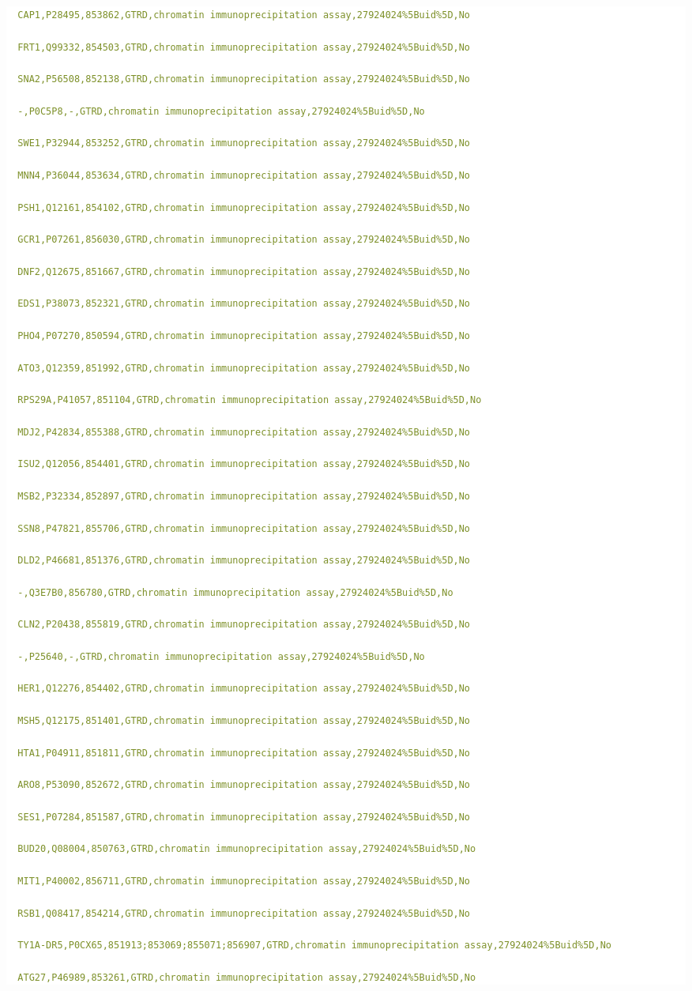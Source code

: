 ```yaml
  CAP1,P28495,853862,GTRD,chromatin immunoprecipitation assay,27924024%5Buid%5D,No

  FRT1,Q99332,854503,GTRD,chromatin immunoprecipitation assay,27924024%5Buid%5D,No

  SNA2,P56508,852138,GTRD,chromatin immunoprecipitation assay,27924024%5Buid%5D,No

  -,P0C5P8,-,GTRD,chromatin immunoprecipitation assay,27924024%5Buid%5D,No

  SWE1,P32944,853252,GTRD,chromatin immunoprecipitation assay,27924024%5Buid%5D,No

  MNN4,P36044,853634,GTRD,chromatin immunoprecipitation assay,27924024%5Buid%5D,No

  PSH1,Q12161,854102,GTRD,chromatin immunoprecipitation assay,27924024%5Buid%5D,No

  GCR1,P07261,856030,GTRD,chromatin immunoprecipitation assay,27924024%5Buid%5D,No

  DNF2,Q12675,851667,GTRD,chromatin immunoprecipitation assay,27924024%5Buid%5D,No

  EDS1,P38073,852321,GTRD,chromatin immunoprecipitation assay,27924024%5Buid%5D,No

  PHO4,P07270,850594,GTRD,chromatin immunoprecipitation assay,27924024%5Buid%5D,No

  ATO3,Q12359,851992,GTRD,chromatin immunoprecipitation assay,27924024%5Buid%5D,No

  RPS29A,P41057,851104,GTRD,chromatin immunoprecipitation assay,27924024%5Buid%5D,No

  MDJ2,P42834,855388,GTRD,chromatin immunoprecipitation assay,27924024%5Buid%5D,No

  ISU2,Q12056,854401,GTRD,chromatin immunoprecipitation assay,27924024%5Buid%5D,No

  MSB2,P32334,852897,GTRD,chromatin immunoprecipitation assay,27924024%5Buid%5D,No

  SSN8,P47821,855706,GTRD,chromatin immunoprecipitation assay,27924024%5Buid%5D,No

  DLD2,P46681,851376,GTRD,chromatin immunoprecipitation assay,27924024%5Buid%5D,No

  -,Q3E7B0,856780,GTRD,chromatin immunoprecipitation assay,27924024%5Buid%5D,No

  CLN2,P20438,855819,GTRD,chromatin immunoprecipitation assay,27924024%5Buid%5D,No

  -,P25640,-,GTRD,chromatin immunoprecipitation assay,27924024%5Buid%5D,No

  HER1,Q12276,854402,GTRD,chromatin immunoprecipitation assay,27924024%5Buid%5D,No

  MSH5,Q12175,851401,GTRD,chromatin immunoprecipitation assay,27924024%5Buid%5D,No

  HTA1,P04911,851811,GTRD,chromatin immunoprecipitation assay,27924024%5Buid%5D,No

  ARO8,P53090,852672,GTRD,chromatin immunoprecipitation assay,27924024%5Buid%5D,No

  SES1,P07284,851587,GTRD,chromatin immunoprecipitation assay,27924024%5Buid%5D,No

  BUD20,Q08004,850763,GTRD,chromatin immunoprecipitation assay,27924024%5Buid%5D,No

  MIT1,P40002,856711,GTRD,chromatin immunoprecipitation assay,27924024%5Buid%5D,No

  RSB1,Q08417,854214,GTRD,chromatin immunoprecipitation assay,27924024%5Buid%5D,No

  TY1A-DR5,P0CX65,851913;853069;855071;856907,GTRD,chromatin immunoprecipitation assay,27924024%5Buid%5D,No

  ATG27,P46989,853261,GTRD,chromatin immunoprecipitation assay,27924024%5Buid%5D,No

```